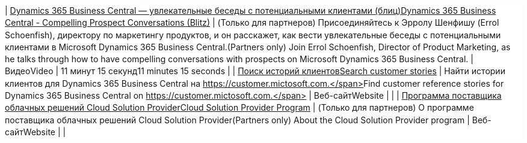 | [<span data-ttu-id="e8c4f-171">Dynamics 365 Business Central — увлекательные беседы с потенциальными клиентами (блиц)</span><span class="sxs-lookup"><span data-stu-id="e8c4f-171">Dynamics 365 Business Central - Compelling Prospect Conversations (Blitz)</span></span>](https://mbspartner.microsoft.com/D365/Videos/101761)                                             | <span data-ttu-id="e8c4f-172">(Только для партнеров) Присоединяйтесь к Эрролу Шенфишу (Errol Schoenfish), директору по маркетингу продуктов, и он расскажет, как вести увлекательные беседы с потенциальными клиентами в Microsoft Dynamics 365 Business Central.</span><span class="sxs-lookup"><span data-stu-id="e8c4f-172">(Partners only) Join Errol Schoenfish, Director of Product Marketing, as he talks through how to have compelling conversations with prospects on Microsoft Dynamics 365 Business Central.</span></span>                                                                                                                                                                                                                                                                                                                                                                                                                                                                                                              | <span data-ttu-id="e8c4f-173">Видео</span><span class="sxs-lookup"><span data-stu-id="e8c4f-173">Video</span></span>                                 | <span data-ttu-id="e8c4f-174">11 минут 15 секунд</span><span class="sxs-lookup"><span data-stu-id="e8c4f-174">11 minutes 15 seconds</span></span> |
| [<span data-ttu-id="e8c4f-175">Поиск историй клиентов</span><span class="sxs-lookup"><span data-stu-id="e8c4f-175">Search customer stories</span></span>](https://customers.microsoft.com/search?sq=%22Dynamics%20365%20Business%20Central%20%22&ff=&p=0&so=story_publish_date%20desc)                 | <span data-ttu-id="e8c4f-176">Найти истории клиентов для Dynamics 365 Business Central на https://customer.mictosoft.com.</span><span class="sxs-lookup"><span data-stu-id="e8c4f-176">Find customer reference stories for Dynamics 365 Business Central on https://customer.mictosoft.com.</span></span>                                                                                                                                                                                                                                                                                                                                                                                                                                                                                                                                                                                                    | <span data-ttu-id="e8c4f-177">Веб-сайт</span><span class="sxs-lookup"><span data-stu-id="e8c4f-177">Website</span></span>                               |                       |
| [<span data-ttu-id="e8c4f-178">Программа поставщика облачных решений Cloud Solution Provider</span><span class="sxs-lookup"><span data-stu-id="e8c4f-178">Cloud Solution Provider Program</span></span>](https://partner.microsoft.com/membership/cloud-solution-provider)                                                                    | <span data-ttu-id="e8c4f-179">(Только для партнеров) О программе поставщика облачных решений Cloud Solution Provider</span><span class="sxs-lookup"><span data-stu-id="e8c4f-179">(Partners only) About the Cloud Solution Provider program</span></span>                                                                                                                                                                                                                                                                                                                                                                                                                                                                                                                                                                                                                                              | <span data-ttu-id="e8c4f-180">Веб-сайт</span><span class="sxs-lookup"><span data-stu-id="e8c4f-180">Website</span></span>                               |                       |
